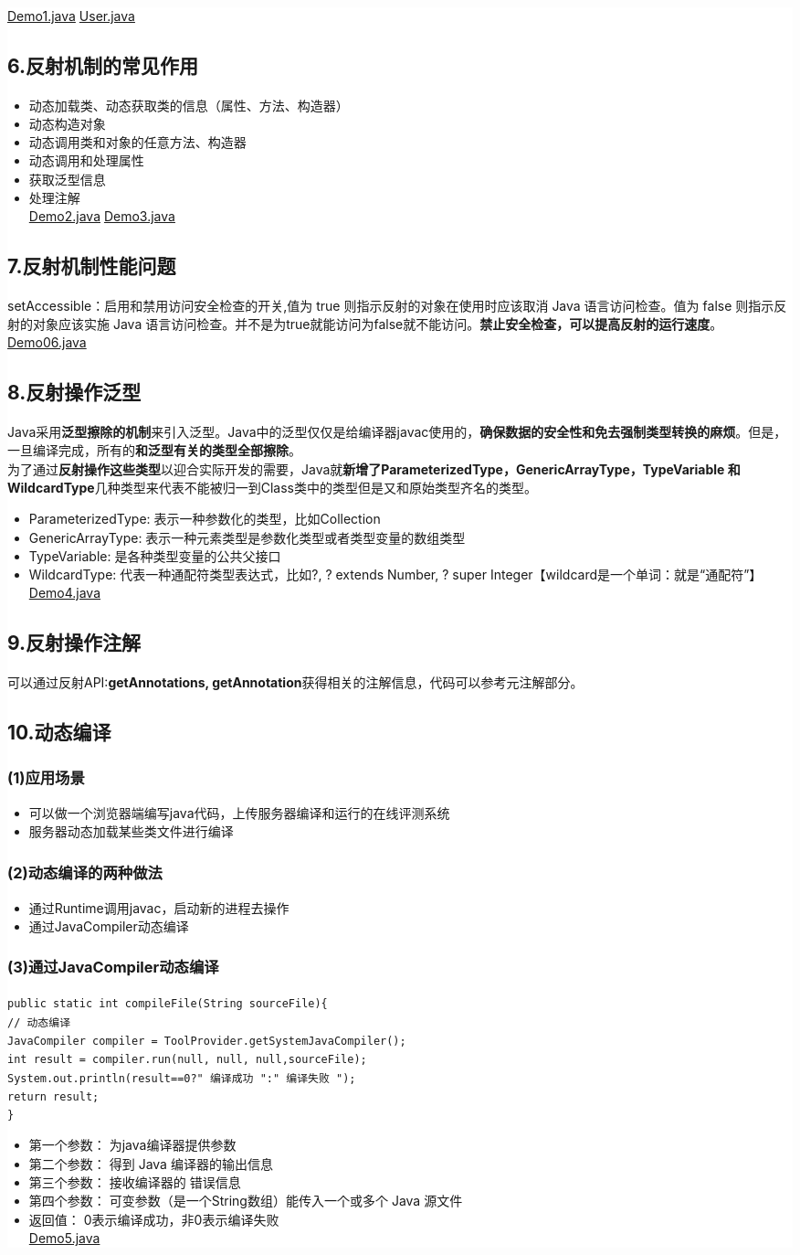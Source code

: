 [Demo1.java](Code/Code5/Demo1.java)  [User.java](Code/Code5/User.java)
## 6.反射机制的常见作用
- 动态加载类、动态获取类的信息（属性、方法、构造器）
- 动态构造对象
- 动态调用类和对象的任意方法、构造器
- 动态调用和处理属性
- 获取泛型信息
- 处理注解  
[Demo2.java](Code/Code5/Demo2.java)  [Demo3.java](Code/Code5/Demo3.java)

## 7.反射机制性能问题
setAccessible：启用和禁用访问安全检查的开关,值为 true 则指示反射的对象在使用时应该取消 Java 语言访问检查。值为 false 则指示反射的对象应该实施 Java 语言访问检查。并不是为true就能访问为false就不能访问。**禁止安全检查，可以提高反射的运行速度**。[Demo06.java](Code/Code5/Demo06.java)

## 8.反射操作泛型
Java采用**泛型擦除的机制**来引入泛型。Java中的泛型仅仅是给编译器javac使用的，**确保数据的安全性和免去强制类型转换的麻烦**。但是，一旦编译完成，所有的**和泛型有关的类型全部擦除**。  
为了通过**反射操作这些类型**以迎合实际开发的需要，Java就**新增了ParameterizedType，GenericArrayType，TypeVariable 和WildcardType**几种类型来代表不能被归一到Class类中的类型但是又和原始类型齐名的类型。
- ParameterizedType: 表示一种参数化的类型，比如Collection<String>
- GenericArrayType: 表示一种元素类型是参数化类型或者类型变量的数组类型
- TypeVariable: 是各种类型变量的公共父接口
- WildcardType: 代表一种通配符类型表达式，比如?, ? extends Number, ? super Integer【wildcard是一个单词：就是“通配符”】  
[Demo4.java](Code/Code5/Demo4.java)

## 9.反射操作注解
可以通过反射API:**getAnnotations, getAnnotation**获得相关的注解信息，代码可以参考元注解部分。

## 10.动态编译
### (1)应用场景
- 可以做一个浏览器端编写java代码，上传服务器编译和运行的在线评测系统
- 服务器动态加载某些类文件进行编译
### (2)动态编译的两种做法
- 通过Runtime调用javac，启动新的进程去操作
- 通过JavaCompiler动态编译

### (3)通过JavaCompiler动态编译
```
public static int compileFile(String sourceFile){
// 动态编译
JavaCompiler compiler = ToolProvider.getSystemJavaCompiler();
int result = compiler.run(null, null, null,sourceFile);
System.out.println(result==0?" 编译成功 ":" 编译失败 ");
return result;
}
```
- 第一个参数： 为java编译器提供参数
- 第二个参数： 得到 Java 编译器的输出信息
- 第三个参数： 接收编译器的 错误信息
- 第四个参数： 可变参数（是一个String数组）能传入一个或多个 Java 源文件
- 返回值： 0表示编译成功，非0表示编译失败  
[Demo5.java](Code/Code5/Demo5.java)
